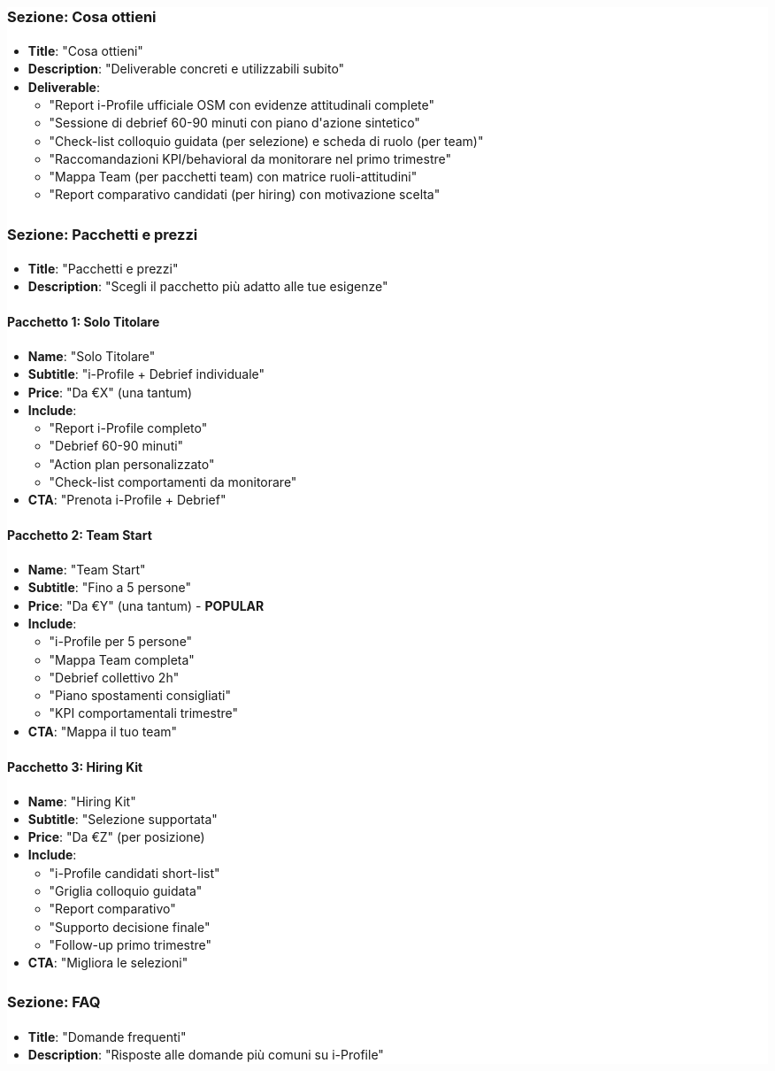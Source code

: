 ### Sezione: Cosa ottieni
- **Title**: "Cosa ottieni"
- **Description**: "Deliverable concreti e utilizzabili subito"
- **Deliverable**:
  - "Report i-Profile ufficiale OSM con evidenze attitudinali complete"
  - "Sessione di debrief 60-90 minuti con piano d'azione sintetico"
  - "Check-list colloquio guidata (per selezione) e scheda di ruolo (per team)"
  - "Raccomandazioni KPI/behavioral da monitorare nel primo trimestre"
  - "Mappa Team (per pacchetti team) con matrice ruoli-attitudini"
  - "Report comparativo candidati (per hiring) con motivazione scelta"

### Sezione: Pacchetti e prezzi
- **Title**: "Pacchetti e prezzi"
- **Description**: "Scegli il pacchetto più adatto alle tue esigenze"

#### Pacchetto 1: Solo Titolare
- **Name**: "Solo Titolare"
- **Subtitle**: "i-Profile + Debrief individuale"
- **Price**: "Da €X" (una tantum)
- **Include**:
  - "Report i-Profile completo"
  - "Debrief 60-90 minuti"
  - "Action plan personalizzato"
  - "Check-list comportamenti da monitorare"
- **CTA**: "Prenota i-Profile + Debrief"

#### Pacchetto 2: Team Start
- **Name**: "Team Start"
- **Subtitle**: "Fino a 5 persone"
- **Price**: "Da €Y" (una tantum) - **POPULAR**
- **Include**:
  - "i-Profile per 5 persone"
  - "Mappa Team completa"
  - "Debrief collettivo 2h"
  - "Piano spostamenti consigliati"
  - "KPI comportamentali trimestre"
- **CTA**: "Mappa il tuo team"

#### Pacchetto 3: Hiring Kit
- **Name**: "Hiring Kit"
- **Subtitle**: "Selezione supportata"
- **Price**: "Da €Z" (per posizione)
- **Include**:
  - "i-Profile candidati short-list"
  - "Griglia colloquio guidata"
  - "Report comparativo"
  - "Supporto decisione finale"
  - "Follow-up primo trimestre"
- **CTA**: "Migliora le selezioni"

### Sezione: FAQ
- **Title**: "Domande frequenti"
- **Description**: "Risposte alle domande più comuni su i-Profile"
